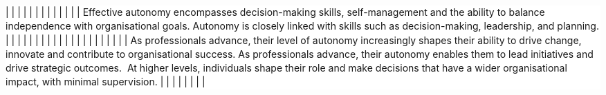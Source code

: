|        |     |     |     |     |     |     |      |                                             |                              |                                     |                                                                                                                                                                     | Effective autonomy encompasses decision-making skills, self-management and the ability to balance independence with organisational goals. Autonomy is closely linked with skills such as decision-making, leadership, and planning.                                                                                                                                                                                                                                                                                                                                                                                                                                                                                                                                                                                                                                                                       |                                                                                                                                                                                            |                                                                                                                                                                                                                                                                 |                                                                                                                                                                                           |                                                                                                                                                                                                                                  |                                                                                                                                                                                                                                                                              |                                                                                                                                                                                                                                                                                                                              |                                                                                                                                                                                                                                                                                                             |
|        |     |     |     |     |     |     |      |                                             |                              |                                     |                                                                                                                                                                     | As professionals advance, their level of autonomy increasingly shapes their ability to drive change, innovate and contribute to organisational success. As professionals advance, their autonomy enables them to lead initiatives and drive strategic outcomes.  At higher levels, individuals shape their role and make decisions that have a wider organisational impact, with minimal supervision.                                                                                                                                                                                                                                                                                                                                                                                                                                                                                                     |                                                                                                                                                                                            |                                                                                                                                                                                                                                                                 |                                                                                                                                                                                           |                                                                                                                                                                                                                                  |                                                                                                                                                                                                                                                                              |                                                                                                                                                                                                                                                                                                                              |                                                                                                                                                                                                                                                                                                             |